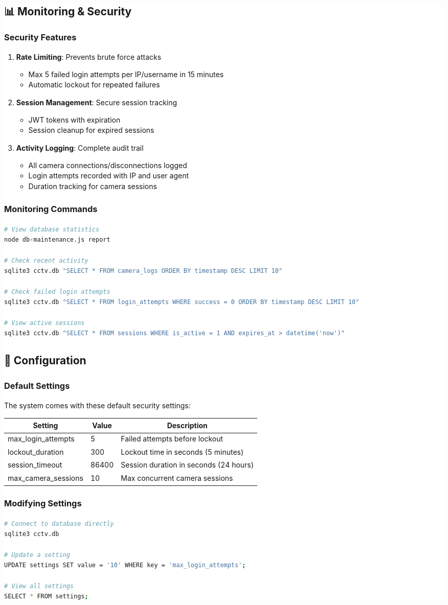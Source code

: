 ## 📊 Monitoring & Security

### **Security Features**

1. **Rate Limiting**: Prevents brute force attacks
   - Max 5 failed login attempts per IP/username in 15 minutes
   - Automatic lockout for repeated failures

2. **Session Management**: Secure session tracking
   - JWT tokens with expiration
   - Session cleanup for expired sessions

3. **Activity Logging**: Complete audit trail
   - All camera connections/disconnections logged
   - Login attempts recorded with IP and user agent
   - Duration tracking for camera sessions

### **Monitoring Commands**

```bash
# View database statistics
node db-maintenance.js report

# Check recent activity
sqlite3 cctv.db "SELECT * FROM camera_logs ORDER BY timestamp DESC LIMIT 10"

# Check failed login attempts
sqlite3 cctv.db "SELECT * FROM login_attempts WHERE success = 0 ORDER BY timestamp DESC LIMIT 10"

# View active sessions
sqlite3 cctv.db "SELECT * FROM sessions WHERE is_active = 1 AND expires_at > datetime('now')"
```

## 🔧 Configuration

### **Default Settings**
The system comes with these default security settings:

| Setting | Value | Description |
|---------|-------|-------------|
| max_login_attempts | 5 | Failed attempts before lockout |
| lockout_duration | 300 | Lockout time in seconds (5 minutes) |
| session_timeout | 86400 | Session duration in seconds (24 hours) |
| max_camera_sessions | 10 | Max concurrent camera sessions |

### **Modifying Settings**
```bash
# Connect to database directly
sqlite3 cctv.db

# Update a setting
UPDATE settings SET value = '10' WHERE key = 'max_login_attempts';

# View all settings
SELECT * FROM settings;
```
